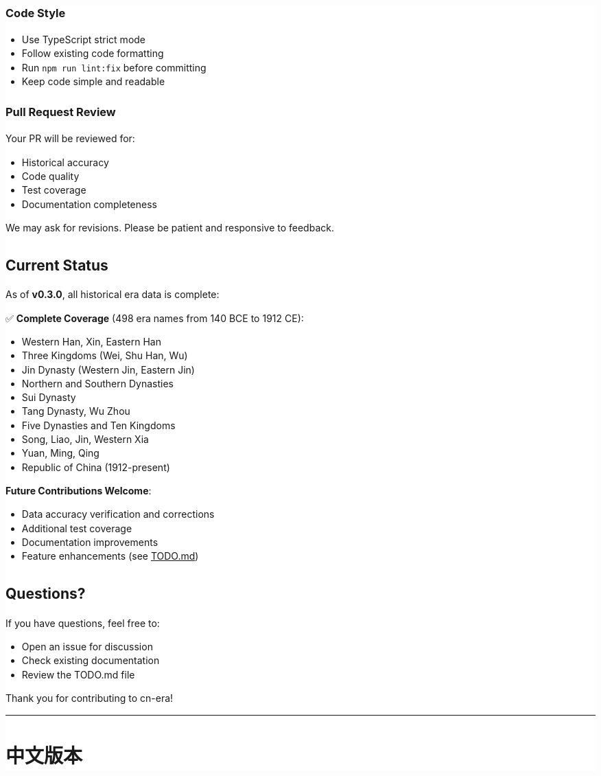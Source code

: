### Code Style

- Use TypeScript strict mode
- Follow existing code formatting
- Run `npm run lint:fix` before committing
- Keep code simple and readable

### Pull Request Review

Your PR will be reviewed for:
- Historical accuracy
- Code quality
- Test coverage
- Documentation completeness

We may ask for revisions. Please be patient and responsive to feedback.

## Current Status

As of **v0.3.0**, all historical era data is complete:

✅ **Complete Coverage** (498 era names from 140 BCE to 1912 CE):
- Western Han, Xin, Eastern Han
- Three Kingdoms (Wei, Shu Han, Wu)
- Jin Dynasty (Western Jin, Eastern Jin)
- Northern and Southern Dynasties
- Sui Dynasty
- Tang Dynasty, Wu Zhou
- Five Dynasties and Ten Kingdoms
- Song, Liao, Jin, Western Xia
- Yuan, Ming, Qing
- Republic of China (1912-present)

**Future Contributions Welcome**:
- Data accuracy verification and corrections
- Additional test coverage
- Documentation improvements
- Feature enhancements (see [TODO.md](TODO.md))

## Questions?

If you have questions, feel free to:
- Open an issue for discussion
- Check existing documentation
- Review the TODO.md file

Thank you for contributing to cn-era!

---

# 中文版本
